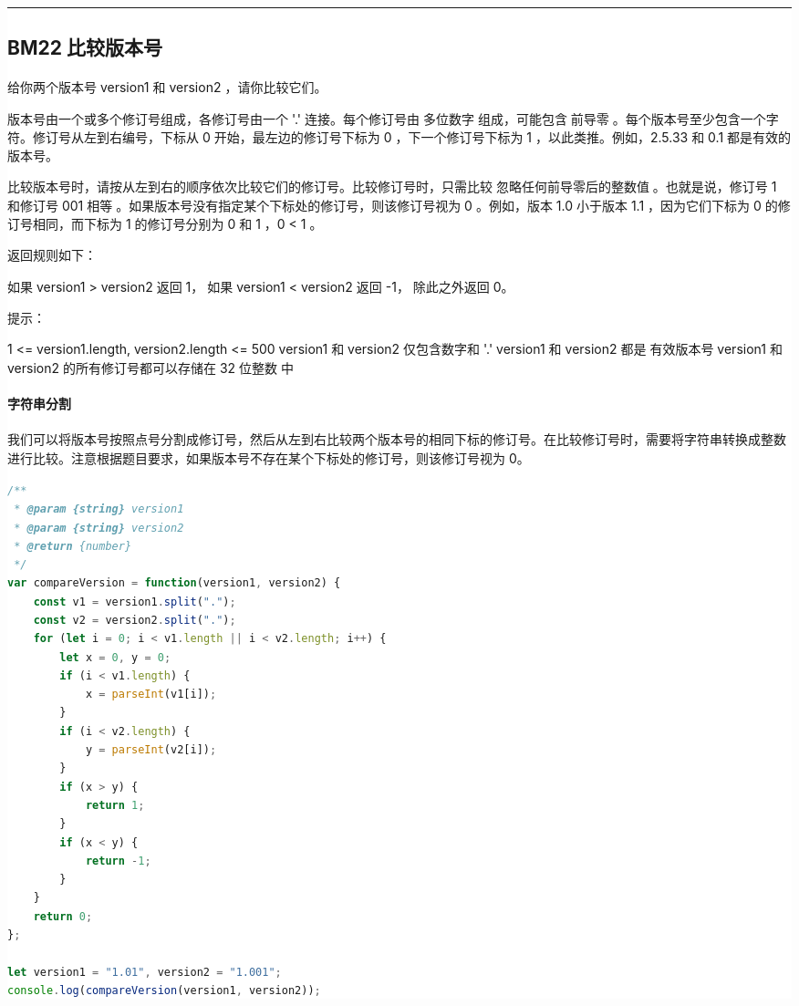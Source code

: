 

----

## **BM22** **比较版本号**

给你两个版本号 version1 和 version2 ，请你比较它们。

版本号由一个或多个修订号组成，各修订号由一个 '.' 连接。每个修订号由 多位数字 组成，可能包含 前导零 。每个版本号至少包含一个字符。修订号从左到右编号，下标从 0 开始，最左边的修订号下标为 0 ，下一个修订号下标为 1 ，以此类推。例如，2.5.33 和 0.1 都是有效的版本号。

比较版本号时，请按从左到右的顺序依次比较它们的修订号。比较修订号时，只需比较 忽略任何前导零后的整数值 。也就是说，修订号 1 和修订号 001 相等 。如果版本号没有指定某个下标处的修订号，则该修订号视为 0 。例如，版本 1.0 小于版本 1.1 ，因为它们下标为 0 的修订号相同，而下标为 1 的修订号分别为 0 和 1 ，0 < 1 。

返回规则如下：

如果 version1 > version2 返回 1，
如果 version1 < version2 返回 -1，
除此之外返回 0。

提示：

1 <= version1.length, version2.length <= 500
version1 和 version2 仅包含数字和 '.'
version1 和 version2 都是 有效版本号
version1 和 version2 的所有修订号都可以存储在 32 位整数 中

#### 字符串分割

我们可以将版本号按照点号分割成修订号，然后从左到右比较两个版本号的相同下标的修订号。在比较修订号时，需要将字符串转换成整数进行比较。注意根据题目要求，如果版本号不存在某个下标处的修订号，则该修订号视为 0。

```js
/**
 * @param {string} version1
 * @param {string} version2
 * @return {number}
 */
var compareVersion = function(version1, version2) {
	const v1 = version1.split(".");
	const v2 = version2.split(".");
	for (let i = 0; i < v1.length || i < v2.length; i++) {
		let x = 0, y = 0;
		if (i < v1.length) {
			x = parseInt(v1[i]);
		}
		if (i < v2.length) {
			y = parseInt(v2[i]);
		}
		if (x > y) {
			return 1;
		}
		if (x < y) {
			return -1;
		}
	}
	return 0;
};

let version1 = "1.01", version2 = "1.001";
console.log(compareVersion(version1, version2));
```

